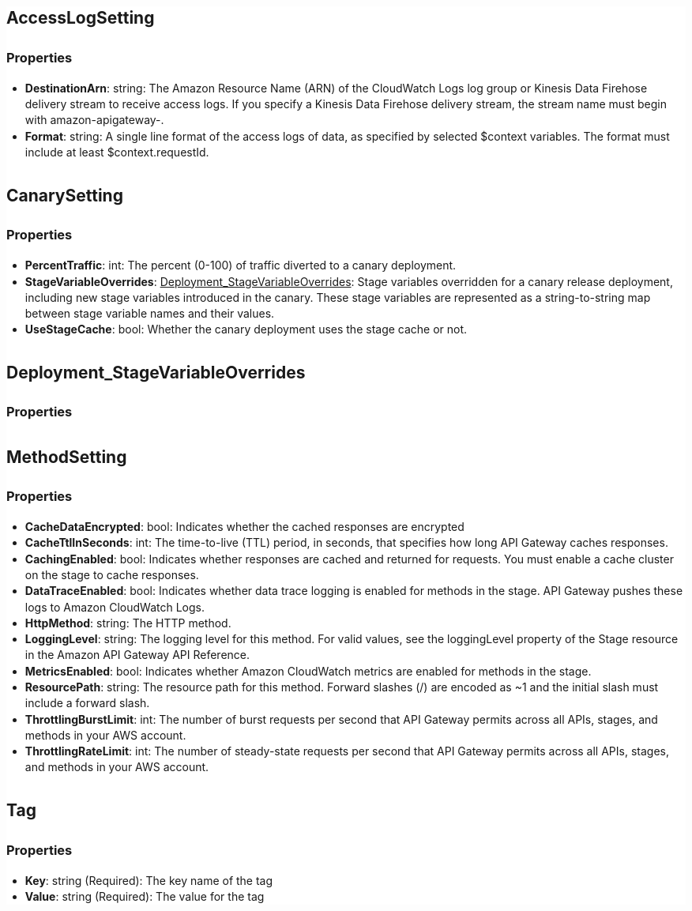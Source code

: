 ## AccessLogSetting
### Properties
* **DestinationArn**: string: The Amazon Resource Name (ARN) of the CloudWatch Logs log group or Kinesis Data Firehose delivery stream to receive access logs. If you specify a Kinesis Data Firehose delivery stream, the stream name must begin with amazon-apigateway-. 
* **Format**: string: A single line format of the access logs of data, as specified by selected $context variables. The format must include at least $context.requestId. 

## CanarySetting
### Properties
* **PercentTraffic**: int: The percent (0-100) of traffic diverted to a canary deployment.
* **StageVariableOverrides**: [Deployment_StageVariableOverrides](#deploymentstagevariableoverrides): Stage variables overridden for a canary release deployment, including new stage variables introduced in the canary. These stage variables are represented as a string-to-string map between stage variable names and their values. 
* **UseStageCache**: bool: Whether the canary deployment uses the stage cache or not.

## Deployment_StageVariableOverrides
### Properties

## MethodSetting
### Properties
* **CacheDataEncrypted**: bool: Indicates whether the cached responses are encrypted
* **CacheTtlInSeconds**: int: The time-to-live (TTL) period, in seconds, that specifies how long API Gateway caches responses. 
* **CachingEnabled**: bool: Indicates whether responses are cached and returned for requests. You must enable a cache cluster on the stage to cache responses.
* **DataTraceEnabled**: bool: Indicates whether data trace logging is enabled for methods in the stage. API Gateway pushes these logs to Amazon CloudWatch Logs. 
* **HttpMethod**: string: The HTTP method.
* **LoggingLevel**: string: The logging level for this method. For valid values, see the loggingLevel property of the Stage resource in the Amazon API Gateway API Reference. 
* **MetricsEnabled**: bool: Indicates whether Amazon CloudWatch metrics are enabled for methods in the stage.
* **ResourcePath**: string: The resource path for this method. Forward slashes (/) are encoded as ~1 and the initial slash must include a forward slash. 
* **ThrottlingBurstLimit**: int: The number of burst requests per second that API Gateway permits across all APIs, stages, and methods in your AWS account.
* **ThrottlingRateLimit**: int: The number of steady-state requests per second that API Gateway permits across all APIs, stages, and methods in your AWS account.

## Tag
### Properties
* **Key**: string (Required): The key name of the tag
* **Value**: string (Required): The value for the tag
